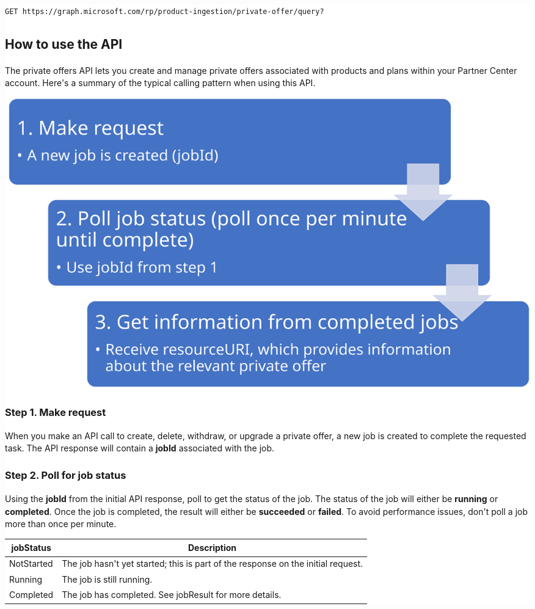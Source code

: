 `GET https://graph.microsoft.com/rp/product-ingestion/private-offer/query?`

## How to use the API

The private offers API lets you create and manage private offers associated with products and plans within your Partner Center account. Here's a summary of the typical calling pattern when using this API.

![Illustrates a three-step flow of the typical calling pattern when using this API.](media/api-call-pattern.svg)

### Step 1. Make request

When you make an API call to create, delete, withdraw, or upgrade a private offer, a new job is created to complete the requested task. The API response will contain a **jobId** associated with the job.

### Step 2. Poll for job status

Using the **jobId** from the initial API response, poll to get the status of the job. The status of the job will either be **running** or **completed**. Once the job is completed, the result will either be **succeeded** or **failed**. To avoid performance issues, don't poll a job more than once per minute.

| jobStatus | Description |
| --- | --- |
| NotStarted | The job hasn't yet started; this is part of the response on the initial request. |
| Running | The job is still running. |
| Completed | The job has completed. See jobResult for more details. |
